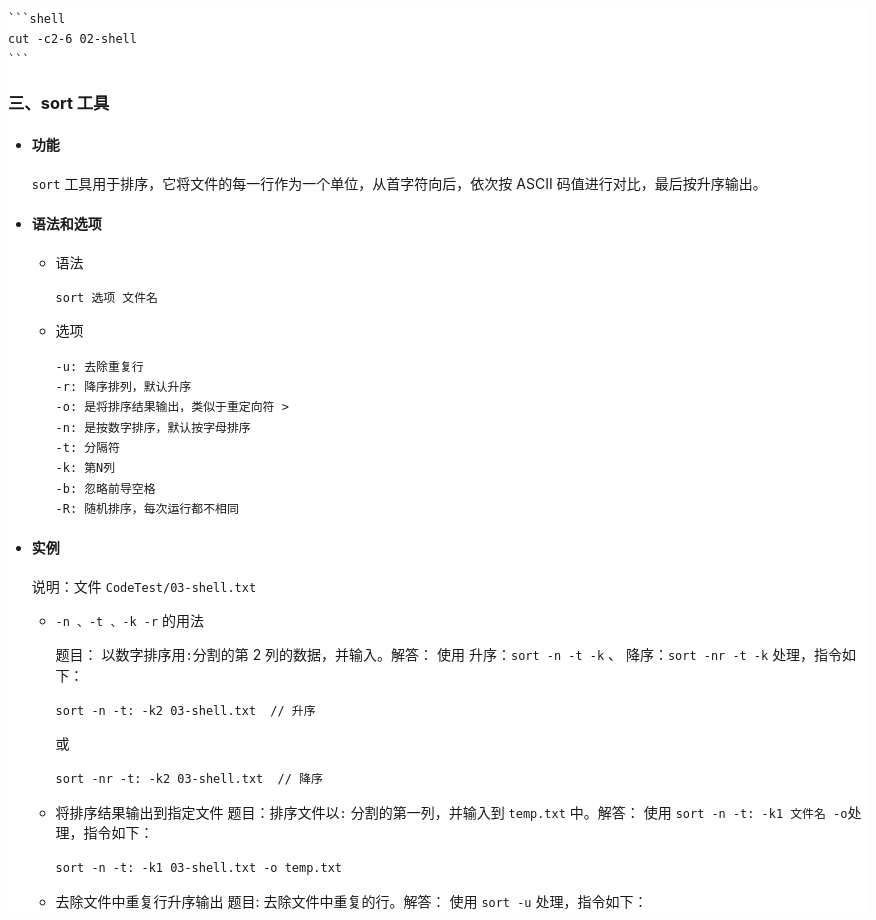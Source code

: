     ```shell
    cut -c2-6 02-shell
    ```

### 三、sort 工具

- #### 功能

  `sort` 工具用于排序，它将文件的每一行作为一个单位，从首字符向后，依次按 ASCII 码值进行对比，最后按升序输出。

- #### 语法和选项

  - 语法
    ```shell
    sort 选项 文件名
    ```
  - 选项

    ```shell
    -u: 去除重复行
    -r: 降序排列，默认升序
    -o: 是将排序结果输出，类似于重定向符 >
    -n: 是按数字排序，默认按字母排序
    -t: 分隔符
    -k: 第N列
    -b: 忽略前导空格
    -R: 随机排序，每次运行都不相同
    ```

- #### 实例

  说明：文件 `CodeTest/03-shell.txt`

  - `-n 、-t 、-k -r` 的用法

    题目： 以数字排序用`:`分割的第 2 列的数据，并输入。解答：
    使用 升序：`sort -n -t -k` 、 降序：`sort -nr -t -k` 处理，指令如下：

    ```shell
    sort -n -t: -k2 03-shell.txt  // 升序
    ```

    或

    ```shell
    sort -nr -t: -k2 03-shell.txt  // 降序
    ```

  - 将排序结果输出到指定文件
    题目：排序文件以`:` 分割的第一列，并输入到 `temp.txt` 中。解答：
    使用 `sort -n -t: -k1 文件名 -o`处理，指令如下：

    ```shell
    sort -n -t: -k1 03-shell.txt -o temp.txt
    ```

  - 去除文件中重复行升序输出
    题目: 去除文件中重复的行。解答：
    使用 `sort -u` 处理，指令如下：
